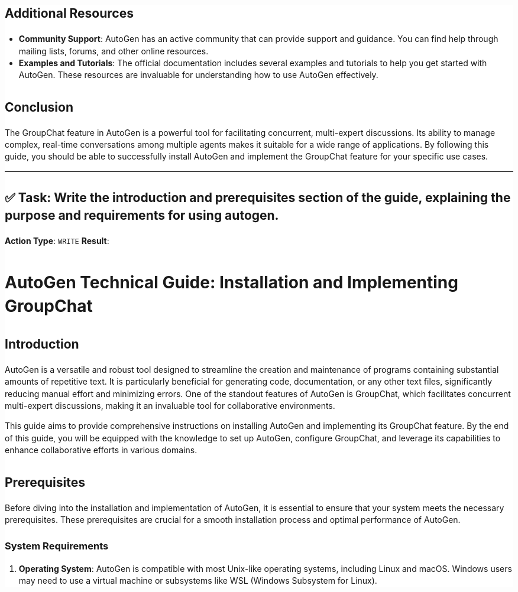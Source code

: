 ## Additional Resources
- **Community Support**: AutoGen has an active community that can provide support and guidance. You can find help through mailing lists, forums, and other online resources.
- **Examples and Tutorials**: The official documentation includes several examples and tutorials to help you get started with AutoGen. These resources are invaluable for understanding how to use AutoGen effectively.

## Conclusion
The GroupChat feature in AutoGen is a powerful tool for facilitating concurrent, multi-expert discussions. Its ability to manage complex, real-time conversations among multiple agents makes it suitable for a wide range of applications. By following this guide, you should be able to successfully install AutoGen and implement the GroupChat feature for your specific use cases.

---
## ✅ Task: Write the introduction and prerequisites section of the guide, explaining the purpose and requirements for using autogen.
**Action Type**: `WRITE`
**Result**:

# AutoGen Technical Guide: Installation and Implementing GroupChat

## Introduction

AutoGen is a versatile and robust tool designed to streamline the creation and maintenance of programs containing substantial amounts of repetitive text. It is particularly beneficial for generating code, documentation, or any other text files, significantly reducing manual effort and minimizing errors. One of the standout features of AutoGen is GroupChat, which facilitates concurrent multi-expert discussions, making it an invaluable tool for collaborative environments.

This guide aims to provide comprehensive instructions on installing AutoGen and implementing its GroupChat feature. By the end of this guide, you will be equipped with the knowledge to set up AutoGen, configure GroupChat, and leverage its capabilities to enhance collaborative efforts in various domains.

## Prerequisites

Before diving into the installation and implementation of AutoGen, it is essential to ensure that your system meets the necessary prerequisites. These prerequisites are crucial for a smooth installation process and optimal performance of AutoGen.

### System Requirements

1. **Operating System**: AutoGen is compatible with most Unix-like operating systems, including Linux and macOS. Windows users may need to use a virtual machine or subsystems like WSL (Windows Subsystem for Linux).
